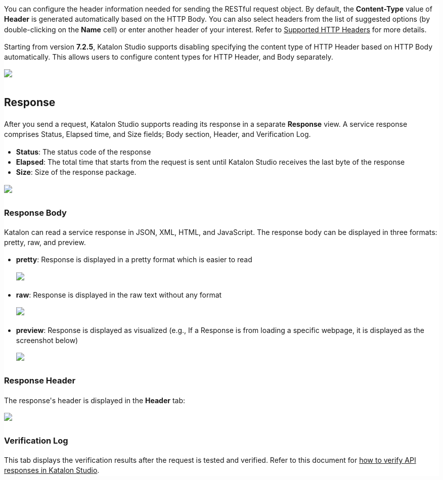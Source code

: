 You can configure the header information needed for sending the RESTful request object. By default, the **Content-Type** value of **Header** is generated automatically based on the HTTP Body. You can also select headers from the list of suggested options (by double-clicking on the **Name** cell) or enter another header of your interest. Refer to [Supported HTTP Headers](https://developer.mozilla.org/en-US/docs/Web/HTTP/Headers) for more details.

Starting from version **7.2.5**, Katalon Studio supports disabling specifying the content type of HTTP Header based on HTTP Body automatically. This allows users to configure content types for HTTP Header, and Body separately.

<img src="https://github.com/katalon-studio/docs-images/raw/master/katalon-studio/docs/restful/auto-update.png" width="" height="">

## Response

After you send a request, Katalon Studio supports reading its response in a separate **Response** view. A service response comprises Status, Elapsed time, and Size fields; Body section, Header, and Verification Log.

* **Status**: The status code of the response
* **Elapsed**: The total time that starts from the request is sent until Katalon Studio receives the last byte of the response
* **Size**: Size of the response package.

![](https://github.com/katalon-studio/docs-images/raw/master/katalon-studio/docs/restful-web-services/image2018-9-5-143A253A46.png)

### Response Body

Katalon can read a service response in JSON, XML, HTML, and JavaScript. The response body can be displayed in three formats: pretty, raw, and preview.

* **pretty**: Response is displayed in a pretty format which is easier to read

   <img src="https://github.com/katalon-studio/docs-images/raw/master/katalon-studio/docs/restful-web-services/Screen-Shot-2018-04-10-at-17.23.21.png">

* **raw**: Response is displayed in the raw text without any format

   <img src="https://github.com/katalon-studio/docs-images/raw/master/katalon-studio/docs/restful-web-services/image2018-9-5-143A253A6.png">

* **preview**: Response is displayed as visualized (e.g., If a Response is from loading a specific webpage, it is displayed as the screenshot below)

   <img src="https://github.com/katalon-studio/docs-images/raw/master/katalon-studio/docs/restful-web-services/image2018-4-1-19_10_26.png">

### Response Header

The response's header is displayed in the **Header** tab:

![](https://github.com/katalon-studio/docs-images/raw/master/katalon-studio/docs/restful-web-services/image2018-9-5-143A243A48.png)

### Verification Log

This tab displays the verification results after the request is tested and verified. Refer to this document for [how to verify API responses in Katalon Studio](https://docs.katalon.com/katalon-studio/docs/verify-api-responses.html#verifying-rest-response-in-json-format).

